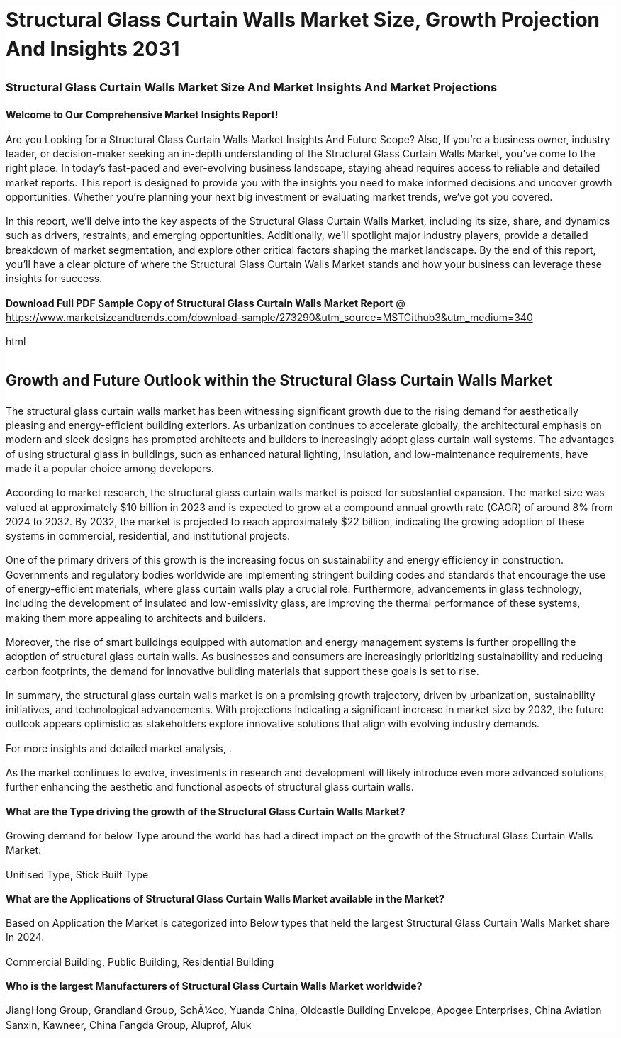 <H1> Structural Glass Curtain Walls Market Size, Growth Projection And Insights 2031</H1><div class="" data-test-id=""><h3><span class="">Structural Glass Curtain Walls Market Size And Market Insights And Market Projections</span></h3></div><div class="" data-test-id=""><p><strong>Welcome to Our Comprehensive Market Insights Report!</strong></p><p>Are you Looking for a Structural Glass Curtain Walls Market Insights And Future Scope? Also, If you&rsquo;re a business owner, industry leader, or decision-maker seeking an in-depth understanding of the Structural Glass Curtain Walls Market, you&rsquo;ve come to the right place. In today&rsquo;s fast-paced and ever-evolving business landscape, staying ahead requires access to reliable and detailed market reports. This report is designed to provide you with the insights you need to make informed decisions and uncover growth opportunities. Whether you&rsquo;re planning your next big investment or evaluating market trends, we&rsquo;ve got you covered.</p><p>In this report, we&rsquo;ll delve into the key aspects of the Structural Glass Curtain Walls Market, including its size, share, and dynamics such as drivers, restraints, and emerging opportunities. Additionally, we&rsquo;ll spotlight major industry players, provide a detailed breakdown of market segmentation, and explore other critical factors shaping the market landscape. By the end of this report, you&rsquo;ll have a clear picture of where the Structural Glass Curtain Walls Market stands and how your business can leverage these insights for success.</p><p><strong>Download Full PDF Sample Copy of Structural Glass Curtain Walls Market Report</strong> @ <a href="https://www.marketsizeandtrends.com/download-sample/273290&utm_source=MSTGithub3&utm_medium=340" target="_blank">https://www.marketsizeandtrends.com/download-sample/273290&utm_source=MSTGithub3&utm_medium=340</a></p></div><div class="" data-test-id=""><p><span class="">html<div> <h2>Growth and Future Outlook within the Structural Glass Curtain Walls Market</h2> <p>The structural glass curtain walls market has been witnessing significant growth due to the rising demand for aesthetically pleasing and energy-efficient building exteriors. As urbanization continues to accelerate globally, the architectural emphasis on modern and sleek designs has prompted architects and builders to increasingly adopt glass curtain wall systems. The advantages of using structural glass in buildings, such as enhanced natural lighting, insulation, and low-maintenance requirements, have made it a popular choice among developers.</p> <p>According to market research, the structural glass curtain walls market is poised for substantial expansion. The market size was valued at approximately <span>$10 billion</span> in 2023 and is expected to grow at a compound annual growth rate (CAGR) of around <span>8%</span> from 2024 to 2032. By 2032, the market is projected to reach approximately <span>$22 billion</span>, indicating the growing adoption of these systems in commercial, residential, and institutional projects.</p> <p>One of the primary drivers of this growth is the increasing focus on sustainability and energy efficiency in construction. Governments and regulatory bodies worldwide are implementing stringent building codes and standards that encourage the use of energy-efficient materials, where glass curtain walls play a crucial role. Furthermore, advancements in glass technology, including the development of insulated and low-emissivity glass, are improving the thermal performance of these systems, making them more appealing to architects and builders.</p> <p>Moreover, the rise of smart buildings equipped with automation and energy management systems is further propelling the adoption of structural glass curtain walls. As businesses and consumers are increasingly prioritizing sustainability and reducing carbon footprints, the demand for innovative building materials that support these goals is set to rise.</p> <p>In summary, the structural glass curtain walls market is on a promising growth trajectory, driven by urbanization, sustainability initiatives, and technological advancements. With projections indicating a significant increase in market size by 2032, the future outlook appears optimistic as stakeholders explore innovative solutions that align with evolving industry demands.</p> <p>For more insights and detailed market analysis, <strong></strong>.</p> <p>As the market continues to evolve, investments in research and development will likely introduce even more advanced solutions, further enhancing the aesthetic and functional aspects of structural glass curtain walls.</p></div></span></p><p><strong><span class="">What are the&nbsp;Type driving the growth of the Structural Glass Curtain Walls Market?</span></strong></p></div><div class="" data-test-id=""><p><span class="">Growing demand for below Type around the world has had a direct impact on the growth of the Structural Glass Curtain Walls Market:</span></p></div><div class="" data-test-id=""><p>Unitised Type, Stick Built Type</p><p><span class=""><strong>What are the&nbsp;Applications&nbsp;of Structural Glass Curtain Walls Market available in the Market?</strong></span></p></div><div class="" data-test-id=""><p><span class="">Based on Application the Market is categorized into Below types that held the largest Structural Glass Curtain Walls Market share In 2024.</span></p></div><div class="" data-test-id=""><p><span class="">Commercial Building, Public Building, Residential Building</span></p><p><span class=""><strong>Who is the largest Manufacturers of Structural Glass Curtain Walls Market worldwide?</strong></span></p></div><div class="" data-test-id=""><p><span class="">JiangHong Group, Grandland Group, SchÃ¼co, Yuanda China, Oldcastle Building Envelope, Apogee Enterprises, China Aviation Sanxin, Kawneer, China Fangda Group, Aluprof, Aluk